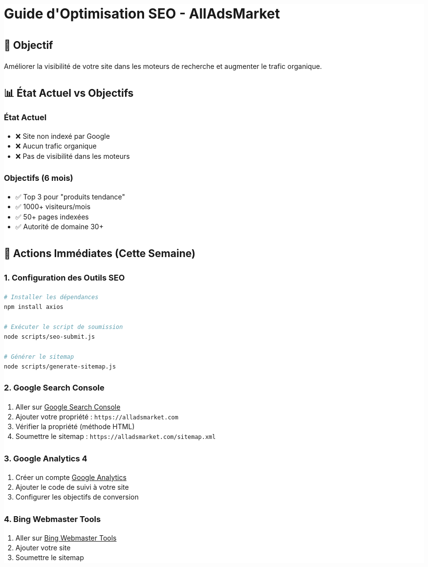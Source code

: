 # Guide d'Optimisation SEO - AllAdsMarket

## 🎯 Objectif
Améliorer la visibilité de votre site dans les moteurs de recherche et augmenter le trafic organique.

## 📊 État Actuel vs Objectifs

### État Actuel
- ❌ Site non indexé par Google
- ❌ Aucun trafic organique
- ❌ Pas de visibilité dans les moteurs

### Objectifs (6 mois)
- ✅ Top 3 pour "produits tendance"
- ✅ 1000+ visiteurs/mois
- ✅ 50+ pages indexées
- ✅ Autorité de domaine 30+

## 🚀 Actions Immédiates (Cette Semaine)

### 1. Configuration des Outils SEO
```bash
# Installer les dépendances
npm install axios

# Exécuter le script de soumission
node scripts/seo-submit.js

# Générer le sitemap
node scripts/generate-sitemap.js
```

### 2. Google Search Console
1. Aller sur [Google Search Console](https://search.google.com/search-console)
2. Ajouter votre propriété : `https://alladsmarket.com`
3. Vérifier la propriété (méthode HTML)
4. Soumettre le sitemap : `https://alladsmarket.com/sitemap.xml`

### 3. Google Analytics 4
1. Créer un compte [Google Analytics](https://analytics.google.com)
2. Ajouter le code de suivi à votre site
3. Configurer les objectifs de conversion

### 4. Bing Webmaster Tools
1. Aller sur [Bing Webmaster Tools](https://www.bing.com/webmasters)
2. Ajouter votre site
3. Soumettre le sitemap
